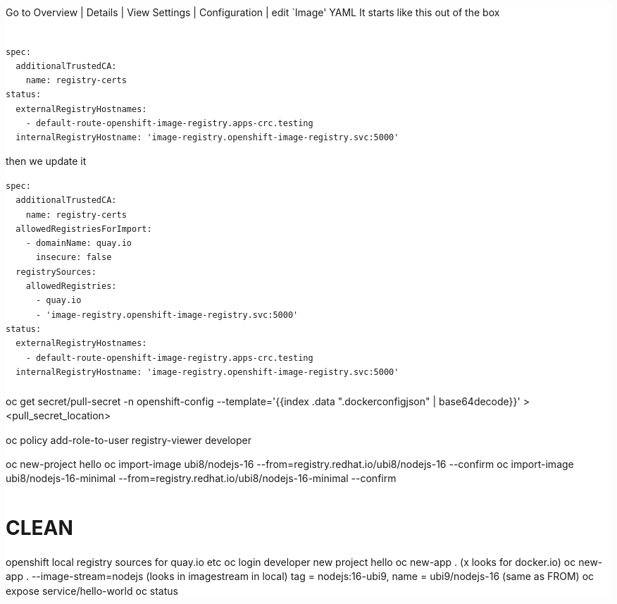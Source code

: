 Go to Overview | Details | View Settings | Configuration | edit `Image' YAML
It starts like this out of the box
```

spec:
  additionalTrustedCA:
    name: registry-certs
status:
  externalRegistryHostnames:
    - default-route-openshift-image-registry.apps-crc.testing
  internalRegistryHostname: 'image-registry.openshift-image-registry.svc:5000'
```
then we update it
```
spec:
  additionalTrustedCA:
    name: registry-certs
  allowedRegistriesForImport:
    - domainName: quay.io
      insecure: false
  registrySources:
    allowedRegistries:
      - quay.io
      - 'image-registry.openshift-image-registry.svc:5000'
status:
  externalRegistryHostnames:
    - default-route-openshift-image-registry.apps-crc.testing
  internalRegistryHostname: 'image-registry.openshift-image-registry.svc:5000'
```
###


oc get secret/pull-secret -n openshift-config --template='{{index .data ".dockerconfigjson" | base64decode}}' ><pull_secret_location> 


oc policy add-role-to-user registry-viewer developer

oc new-project hello
oc import-image ubi8/nodejs-16 --from=registry.redhat.io/ubi8/nodejs-16 --confirm
oc import-image ubi8/nodejs-16-minimal --from=registry.redhat.io/ubi8/nodejs-16-minimal --confirm


# CLEAN
openshift local
registry sources for quay.io etc
oc login developer
new project hello
oc new-app . (x looks  for docker.io)
oc new-app . --image-stream=nodejs (looks in imagestream in local)
tag = nodejs:16-ubi9, name = ubi9/nodejs-16 (same as FROM)
oc expose service/hello-world
oc status
